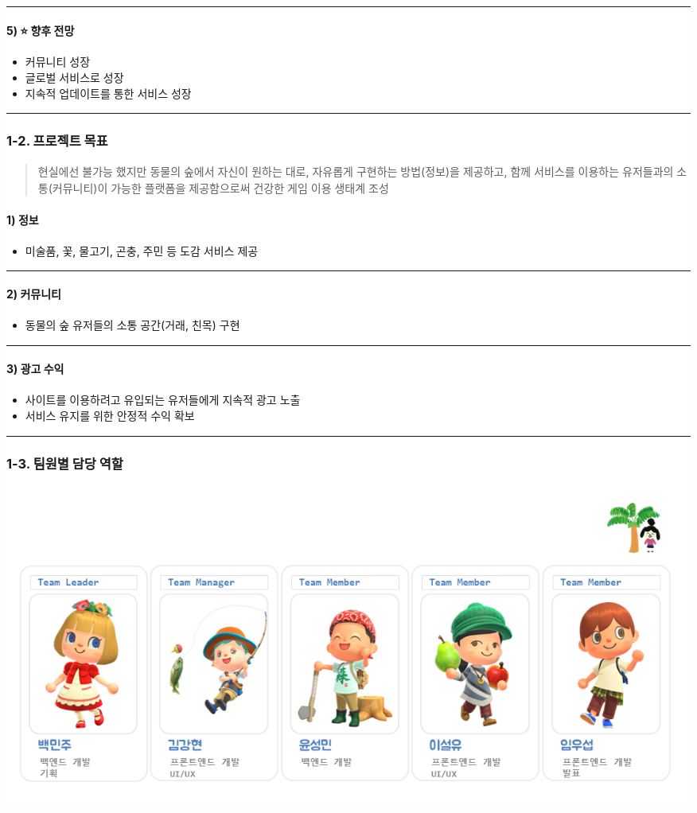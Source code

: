 -----

#### 5) :star: 향후 전망

- 커뮤니티 성장
- 글로벌 서비스로 성장
- 지속적 업데이트를 통한 서비스 성장

-----



### 1-2. 프로젝트 목표

> 현실에선 불가능 했지만 동물의 숲에서 자신이 원하는 대로, 자유롭게 구현하는 방법(정보)을 제공하고, 함께 서비스를 이용하는 유저들과의 소통(커뮤니티)이 가능한 플랫폼을 제공함으로써 건강한 게임 이용 생태계 조성

#### 1) 정보

  - 미술품, 꽃, 물고기, 곤충, 주민 등 도감 서비스 제공 

-----

#### 2) 커뮤니티

  - 동물의 숲 유저들의 소통 공간(거래, 친목) 구현

-----

#### 3) 광고 수익

- 사이트를 이용하려고 유입되는 유저들에게 지속적 광고 노출
- 서비스 유지를 위한 안정적 수익 확보

-----



### 1-3. 팀원별 담당 역할

![팀원역할](./자료정리/imgs/팀원역할.png)
